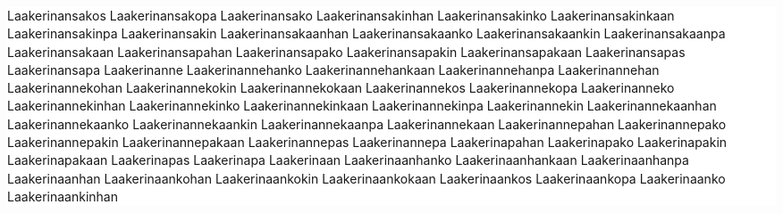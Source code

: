Laakerinansakos
Laakerinansakopa
Laakerinansako
Laakerinansakinhan
Laakerinansakinko
Laakerinansakinkaan
Laakerinansakinpa
Laakerinansakin
Laakerinansakaanhan
Laakerinansakaanko
Laakerinansakaankin
Laakerinansakaanpa
Laakerinansakaan
Laakerinansapahan
Laakerinansapako
Laakerinansapakin
Laakerinansapakaan
Laakerinansapas
Laakerinansapa
Laakerinanne
Laakerinannehanko
Laakerinannehankaan
Laakerinannehanpa
Laakerinannehan
Laakerinannekohan
Laakerinannekokin
Laakerinannekokaan
Laakerinannekos
Laakerinannekopa
Laakerinanneko
Laakerinannekinhan
Laakerinannekinko
Laakerinannekinkaan
Laakerinannekinpa
Laakerinannekin
Laakerinannekaanhan
Laakerinannekaanko
Laakerinannekaankin
Laakerinannekaanpa
Laakerinannekaan
Laakerinannepahan
Laakerinannepako
Laakerinannepakin
Laakerinannepakaan
Laakerinannepas
Laakerinannepa
Laakerinapahan
Laakerinapako
Laakerinapakin
Laakerinapakaan
Laakerinapas
Laakerinapa
Laakerinaan
Laakerinaanhanko
Laakerinaanhankaan
Laakerinaanhanpa
Laakerinaanhan
Laakerinaankohan
Laakerinaankokin
Laakerinaankokaan
Laakerinaankos
Laakerinaankopa
Laakerinaanko
Laakerinaankinhan